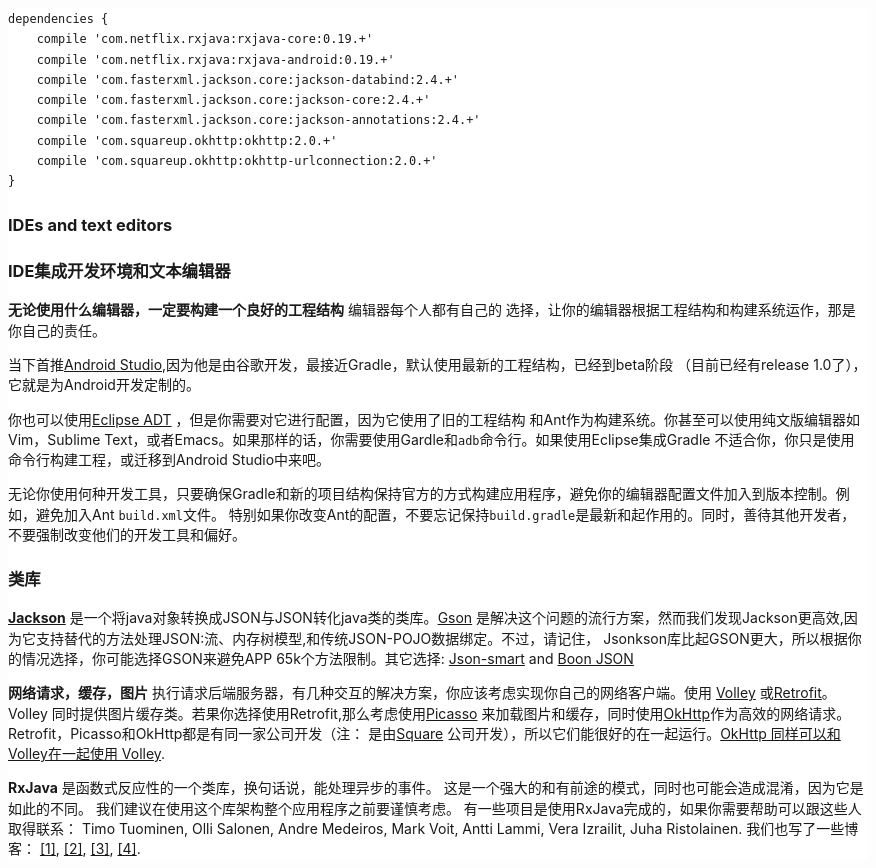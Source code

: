 	dependencies {
		compile 'com.netflix.rxjava:rxjava-core:0.19.+'
		compile 'com.netflix.rxjava:rxjava-android:0.19.+'
		compile 'com.fasterxml.jackson.core:jackson-databind:2.4.+'
		compile 'com.fasterxml.jackson.core:jackson-core:2.4.+'
		compile 'com.fasterxml.jackson.core:jackson-annotations:2.4.+'
		compile 'com.squareup.okhttp:okhttp:2.0.+'
		compile 'com.squareup.okhttp:okhttp-urlconnection:2.0.+'
	}
	

### IDEs and text editors

### IDE集成开发环境和文本编辑器


**无论使用什么编辑器，一定要构建一个良好的工程结构** 编辑器每个人都有自己的
选择，让你的编辑器根据工程结构和构建系统运作，那是你自己的责任。

当下首推[Android Studio](https://developer.android.com/sdk/installing/studio.html),因为他是由谷歌开发，最接近Gradle，默认使用最新的工程结构，已经到beta阶段
（目前已经有release 1.0了），它就是为Android开发定制的。

你也可以使用[Eclipse ADT](https://developer.android.com/sdk/installing/index.html?pkg=adt) ，但是你需要对它进行配置，因为它使用了旧的工程结构
和Ant作为构建系统。你甚至可以使用纯文版编辑器如Vim，Sublime Text，或者Emacs。如果那样的话，你需要使用Gardle和`adb`命令行。如果使用Eclipse集成Gradle
不适合你，你只是使用命令行构建工程，或迁移到Android Studio中来吧。


无论你使用何种开发工具，只要确保Gradle和新的项目结构保持官方的方式构建应用程序，避免你的编辑器配置文件加入到版本控制。例如，避免加入Ant `build.xml`文件。
特别如果你改变Ant的配置，不要忘记保持`build.gradle`是最新和起作用的。同时，善待其他开发者，不要强制改变他们的开发工具和偏好。

### 类库


**[Jackson](http://wiki.fasterxml.com/JacksonHome)** 是一个将java对象转换成JSON与JSON转化java类的类库。[Gson](https://code.google.com/p/google-gson/)
是解决这个问题的流行方案，然而我们发现Jackson更高效,因为它支持替代的方法处理JSON:流、内存树模型,和传统JSON-POJO数据绑定。不过，请记住，
Jsonkson库比起GSON更大，所以根据你的情况选择，你可能选择GSON来避免APP 65k个方法限制。其它选择: [Json-smart](https://code.google.com/p/json-smart/) and [Boon JSON](https://github.com/RichardHightower/boon/wiki/Boon-JSON-in-five-minutes)


**网络请求，缓存，图片** 执行请求后端服务器，有几种交互的解决方案，你应该考虑实现你自己的网络客户端。使用 [Volley](https://android.googlesource.com/platform/frameworks/volley)
或[Retrofit](http://square.github.io/retrofit/)。Volley 同时提供图片缓存类。若果你选择使用Retrofit,那么考虑使用[Picasso](http://square.github.io/picasso/)
来加载图片和缓存，同时使用[OkHttp](http://square.github.io/okhttp/)作为高效的网络请求。Retrofit，Picasso和OkHttp都是有同一家公司开发（注：
是由[Square](https://github.com/square) 公司开发），所以它们能很好的在一起运行。[OkHttp 同样可以和Volley在一起使用 Volley](http://stackoverflow.com/questions/24375043/how-to-implement-android-volley-with-okhttp-2-0/24951835#24951835).


**RxJava** 是函数式反应性的一个类库，换句话说，能处理异步的事件。
这是一个强大的和有前途的模式，同时也可能会造成混淆，因为它是如此的不同。
我们建议在使用这个库架构整个应用程序之前要谨慎考虑。
有一些项目是使用RxJava完成的，如果你需要帮助可以跟这些人取得联系：
Timo Tuominen, Olli Salonen, Andre Medeiros, Mark Voit, Antti Lammi, Vera Izrailit, Juha Ristolainen.
我们也写了一些博客：
[[1]](http://blog.futurice.com/tech-pick-of-the-week-rx-for-net-and-rxjava-for-android), [[2]](http://blog.futurice.com/top-7-tips-for-rxjava-on-android),
[[3]](https://gist.github.com/staltz/868e7e9bc2a7b8c1f754),
[[4]](http://blog.futurice.com/android-development-has-its-own-swift).
